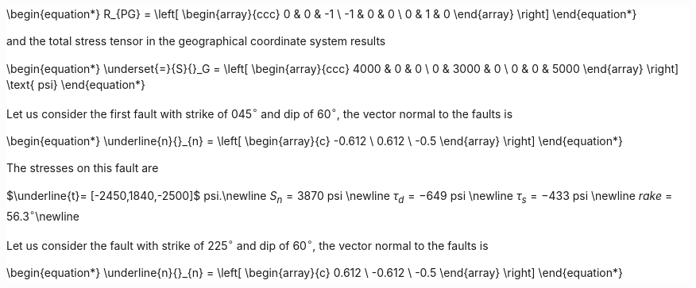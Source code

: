 \begin{equation*} 
	R_{PG}
	= 
	\left[
	\begin{array}{ccc}
		0  & 0  & -1 \\
		-1  & 0  & 0 \\
		0  & 1 & 0
	\end{array}
	\right]
\end{equation*}

and the total stress tensor in the geographical coordinate system results 

\begin{equation*} 
	\underset{=}{S}{}_G
	= 
	\left[
	\begin{array}{ccc}
		4000 & 0  & 0 \\
		0  & 3000 & 0 \\
		0  &  0 & 5000
	\end{array}
	\right] \text{ psi}
\end{equation*}

Let us consider the first fault with strike of 045$^{\circ}$ and dip of 60$^{\circ}$, the vector normal to the faults is

\begin{equation*} 
	\underline{n}{}_{n}
	= 
	\left[
	\begin{array}{c}
		-0.612 \\
		0.612 \\
		-0.5
	\end{array}
	\right]
\end{equation*}

The stresses on this fault are

$\underline{t}= [-2450,1840,-2500]$ psi.\newline
$S_n = 3870$ psi \newline
$\tau_d = -649$ psi \newline
$\tau_s = -433$ psi \newline
$rake$ = 56.3$^{\circ}$\newline

Let us consider the fault with strike of 225$^{\circ}$ and dip of 60$^{\circ}$, the vector normal to the faults is

\begin{equation*} 
	\underline{n}{}_{n}
	= 
	\left[
	\begin{array}{c}
		0.612 \\
		-0.612 \\
		-0.5
	\end{array}
	\right]
\end{equation*}
